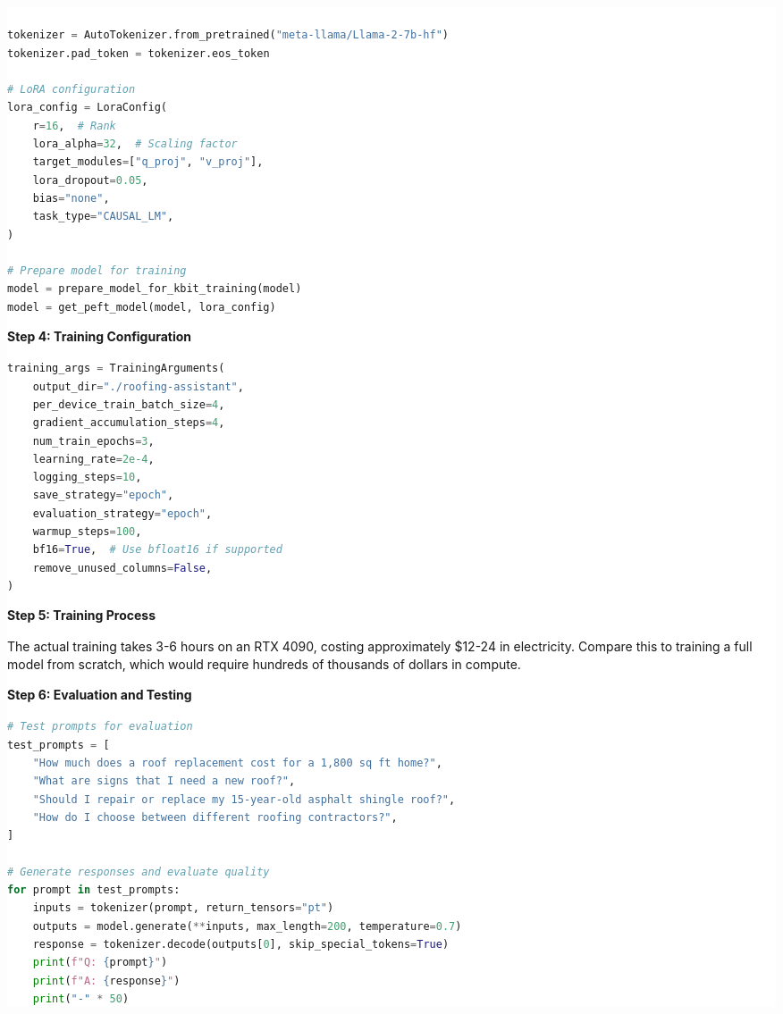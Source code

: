 ```python

tokenizer = AutoTokenizer.from_pretrained("meta-llama/Llama-2-7b-hf")
tokenizer.pad_token = tokenizer.eos_token

# LoRA configuration
lora_config = LoraConfig(
    r=16,  # Rank
    lora_alpha=32,  # Scaling factor
    target_modules=["q_proj", "v_proj"],
    lora_dropout=0.05,
    bias="none",
    task_type="CAUSAL_LM",
)

# Prepare model for training
model = prepare_model_for_kbit_training(model)
model = get_peft_model(model, lora_config)
```

**Step 4: Training Configuration**

```python
training_args = TrainingArguments(
    output_dir="./roofing-assistant",
    per_device_train_batch_size=4,
    gradient_accumulation_steps=4,
    num_train_epochs=3,
    learning_rate=2e-4,
    logging_steps=10,
    save_strategy="epoch",
    evaluation_strategy="epoch",
    warmup_steps=100,
    bf16=True,  # Use bfloat16 if supported
    remove_unused_columns=False,
)
```

**Step 5: Training Process**

The actual training takes 3-6 hours on an RTX 4090, costing approximately $12-24 in electricity. Compare this to training a full model from scratch, which would require hundreds of thousands of dollars in compute.

**Step 6: Evaluation and Testing**

```python
# Test prompts for evaluation
test_prompts = [
    "How much does a roof replacement cost for a 1,800 sq ft home?",
    "What are signs that I need a new roof?",
    "Should I repair or replace my 15-year-old asphalt shingle roof?",
    "How do I choose between different roofing contractors?",
]

# Generate responses and evaluate quality
for prompt in test_prompts:
    inputs = tokenizer(prompt, return_tensors="pt")
    outputs = model.generate(**inputs, max_length=200, temperature=0.7)
    response = tokenizer.decode(outputs[0], skip_special_tokens=True)
    print(f"Q: {prompt}")
    print(f"A: {response}")
    print("-" * 50)
```
